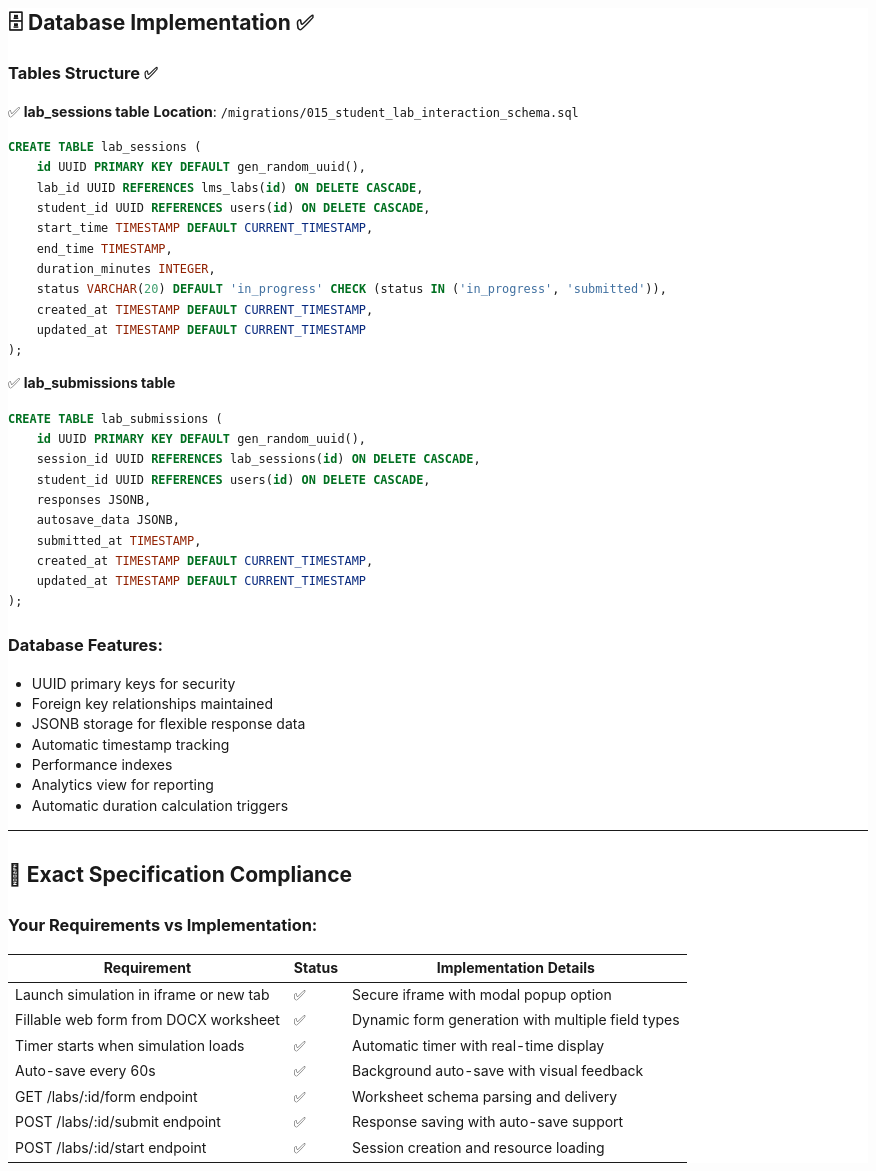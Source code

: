 ## 🗄️ Database Implementation ✅

### Tables Structure ✅

✅ **lab_sessions table**
**Location**: `/migrations/015_student_lab_interaction_schema.sql`

```sql
CREATE TABLE lab_sessions (
    id UUID PRIMARY KEY DEFAULT gen_random_uuid(),
    lab_id UUID REFERENCES lms_labs(id) ON DELETE CASCADE,
    student_id UUID REFERENCES users(id) ON DELETE CASCADE,
    start_time TIMESTAMP DEFAULT CURRENT_TIMESTAMP,
    end_time TIMESTAMP,
    duration_minutes INTEGER,
    status VARCHAR(20) DEFAULT 'in_progress' CHECK (status IN ('in_progress', 'submitted')),
    created_at TIMESTAMP DEFAULT CURRENT_TIMESTAMP,
    updated_at TIMESTAMP DEFAULT CURRENT_TIMESTAMP
);
```

✅ **lab_submissions table**
```sql
CREATE TABLE lab_submissions (
    id UUID PRIMARY KEY DEFAULT gen_random_uuid(),
    session_id UUID REFERENCES lab_sessions(id) ON DELETE CASCADE,
    student_id UUID REFERENCES users(id) ON DELETE CASCADE,
    responses JSONB,
    autosave_data JSONB,
    submitted_at TIMESTAMP,
    created_at TIMESTAMP DEFAULT CURRENT_TIMESTAMP,
    updated_at TIMESTAMP DEFAULT CURRENT_TIMESTAMP
);
```

### Database Features:
- UUID primary keys for security
- Foreign key relationships maintained
- JSONB storage for flexible response data
- Automatic timestamp tracking
- Performance indexes
- Analytics view for reporting
- Automatic duration calculation triggers

---

## 🎯 Exact Specification Compliance

### Your Requirements vs Implementation:

| Requirement | Status | Implementation Details |
|-------------|--------|----------------------|
| Launch simulation in iframe or new tab | ✅ | Secure iframe with modal popup option |
| Fillable web form from DOCX worksheet | ✅ | Dynamic form generation with multiple field types |
| Timer starts when simulation loads | ✅ | Automatic timer with real-time display |
| Auto-save every 60s | ✅ | Background auto-save with visual feedback |
| GET /labs/:id/form endpoint | ✅ | Worksheet schema parsing and delivery |
| POST /labs/:id/submit endpoint | ✅ | Response saving with auto-save support |
| POST /labs/:id/start endpoint | ✅ | Session creation and resource loading |